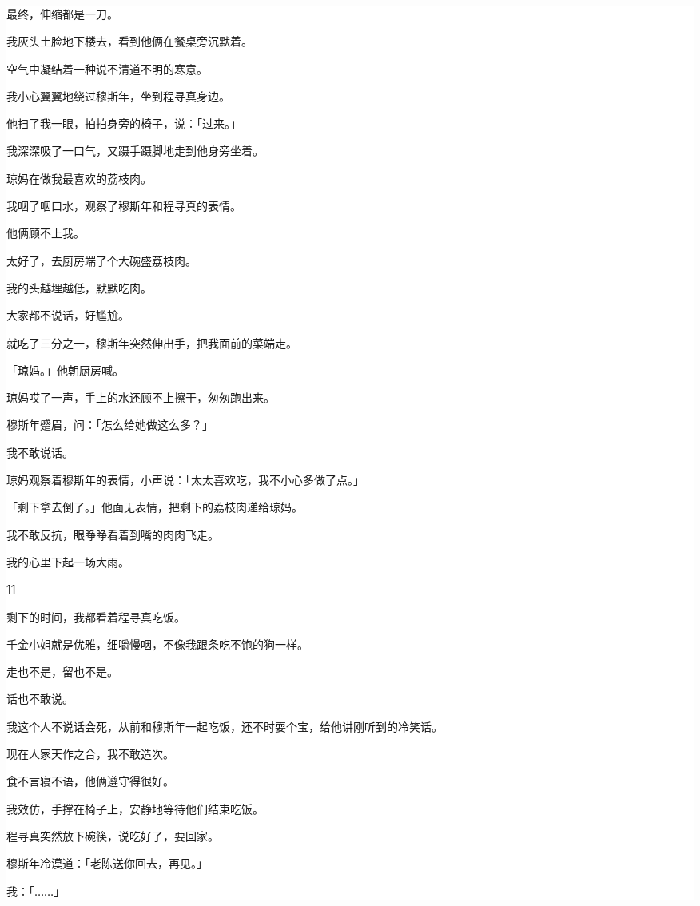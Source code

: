 最终，伸缩都是一刀。

我灰头土脸地下楼去，看到他俩在餐桌旁沉默着。

空气中凝结着一种说不清道不明的寒意。

我小心翼翼地绕过穆斯年，坐到程寻真身边。

他扫了我一眼，拍拍身旁的椅子，说：「过来。」

我深深吸了一口气，又蹑手蹑脚地走到他身旁坐着。

琼妈在做我最喜欢的荔枝肉。

我咽了咽口水，观察了穆斯年和程寻真的表情。

他俩顾不上我。

太好了，去厨房端了个大碗盛荔枝肉。

我的头越埋越低，默默吃肉。

大家都不说话，好尴尬。

就吃了三分之一，穆斯年突然伸出手，把我面前的菜端走。

「琼妈。」他朝厨房喊。

琼妈哎了一声，手上的水还顾不上擦干，匆匆跑出来。

穆斯年蹙眉，问：「怎么给她做这么多？」

我不敢说话。

琼妈观察着穆斯年的表情，小声说：「太太喜欢吃，我不小心多做了点。」

「剩下拿去倒了。」他面无表情，把剩下的荔枝肉递给琼妈。

我不敢反抗，眼睁睁看着到嘴的肉肉飞走。

我的心里下起一场大雨。

11

剩下的时间，我都看着程寻真吃饭。

千金小姐就是优雅，细嚼慢咽，不像我跟条吃不饱的狗一样。

走也不是，留也不是。

话也不敢说。

我这个人不说话会死，从前和穆斯年一起吃饭，还不时耍个宝，给他讲刚听到的冷笑话。

现在人家天作之合，我不敢造次。

食不言寝不语，他俩遵守得很好。

我效仿，手撑在椅子上，安静地等待他们结束吃饭。

程寻真突然放下碗筷，说吃好了，要回家。

穆斯年冷漠道：「老陈送你回去，再见。」

我：「……」
